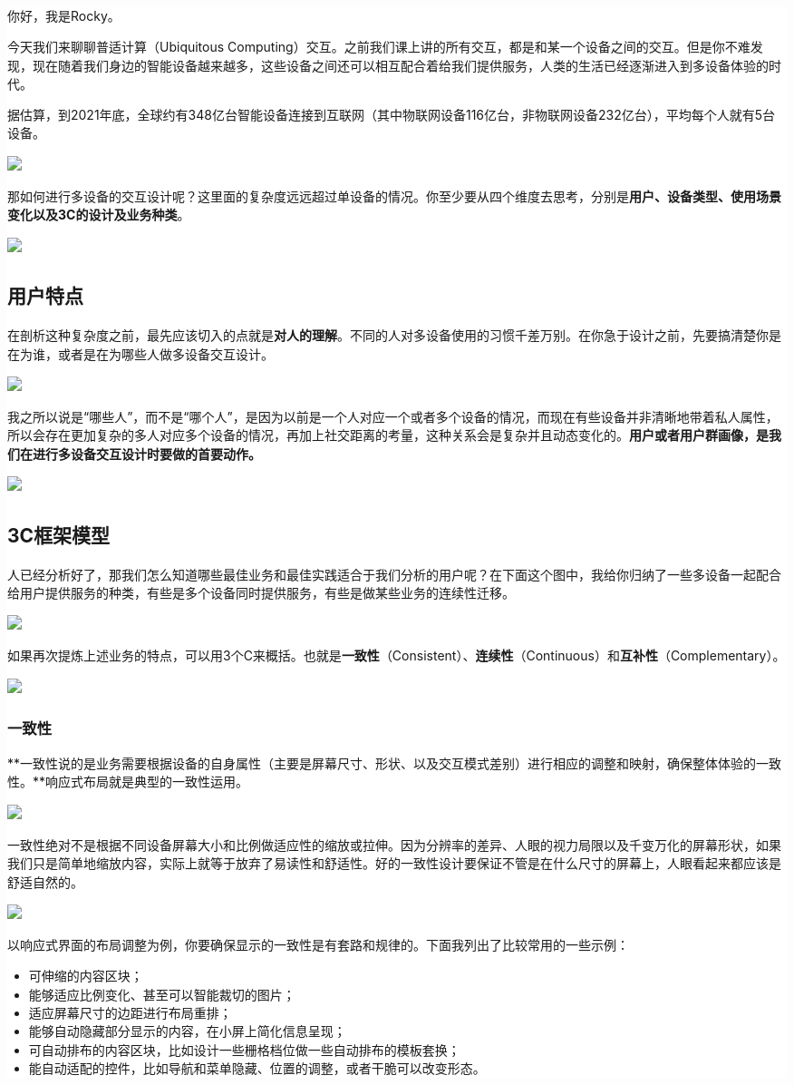 你好，我是Rocky。

今天我们来聊聊普适计算（Ubiquitous Computing）交互。之前我们课上讲的所有交互，都是和某一个设备之间的交互。但是你不难发现，现在随着我们身边的智能设备越来越多，这些设备之间还可以相互配合着给我们提供服务，人类的生活已经逐渐进入到多设备体验的时代。

据估算，到2021年底，全球约有348亿台智能设备连接到互联网（其中物联网设备116亿台，非物联网设备232亿台），平均每个人就有5台设备。

![](https://static001.geekbang.org/resource/image/ed/f5/ed51857038c19b92b004db993c0b4df5.jpg?wh=1600%2A1350)

那如何进行多设备的交互设计呢？这里面的复杂度远远超过单设备的情况。你至少要从四个维度去思考，分别是**用户、设备类型、使用场景变化以及3C的设计及业务种类**。

![](https://static001.geekbang.org/resource/image/82/05/826d41da2cd2d859bf566b995e695605.png?wh=1920%2A1088)

## 用户特点

在剖析这种复杂度之前，最先应该切入的点就是**对人的理解**。不同的人对多设备使用的习惯千差万别。在你急于设计之前，先要搞清楚你是在为谁，或者是在为哪些人做多设备交互设计。

![](https://static001.geekbang.org/resource/image/32/d8/32ecc373f249f0c0yy1fe029417a9cd8.png?wh=1920%2A1051)

我之所以说是“哪些人”，而不是“哪个人”，是因为以前是一个人对应一个或者多个设备的情况，而现在有些设备并非清晰地带着私人属性，所以会存在更加复杂的多人对应多个设备的情况，再加上社交距离的考量，这种关系会是复杂并且动态变化的。**用户或者用户群画像，是我们在进行多设备交互设计时要做的首要动作。**

![](https://static001.geekbang.org/resource/image/e6/94/e64bf505898336177f968783a4c03b94.png?wh=1920%2A996)

## 3C框架模型

人已经分析好了，那我们怎么知道哪些最佳业务和最佳实践适合于我们分析的用户呢？在下面这个图中，我给你归纳了一些多设备一起配合给用户提供服务的种类，有些是多个设备同时提供服务，有些是做某些业务的连续性迁移。

![](https://static001.geekbang.org/resource/image/b5/66/b5b2ee8191yybcfe861c8f3cae2a2b66.png?wh=1920%2A790)

如果再次提炼上述业务的特点，可以用3个C来概括。也就是**一致性**（Consistent）、**连续性**（Continuous）和**互补性**（Complementary）。

![](https://static001.geekbang.org/resource/image/31/59/3199f929d4eaa3784b9ce6f6eea96b59.png?wh=1920%2A1095)

### 一致性

**一致性说的是业务需要根据设备的自身属性（主要是屏幕尺寸、形状、以及交互模式差别）进行相应的调整和映射，确保整体体验的一致性。**响应式布局就是典型的一致性运用。

![](https://static001.geekbang.org/resource/image/f4/0e/f45fd117f4149fe3db96265fcff6820e.jpg?wh=1269%2A700)

一致性绝对不是根据不同设备屏幕大小和比例做适应性的缩放或拉伸。因为分辨率的差异、人眼的视力局限以及千变万化的屏幕形状，如果我们只是简单地缩放内容，实际上就等于放弃了易读性和舒适性。好的一致性设计要保证不管是在什么尺寸的屏幕上，人眼看起来都应该是舒适自然的。

![](https://static001.geekbang.org/resource/image/31/9c/3108465f5f52c6185dda830eb959d39c.jpg?wh=1920%2A1647)

以响应式界面的布局调整为例，你要确保显示的一致性是有套路和规律的。下面我列出了比较常用的一些示例：

- 可伸缩的内容区块；
- 能够适应比例变化、甚至可以智能裁切的图片；
- 适应屏幕尺寸的边距进行布局重排；
- 能够自动隐藏部分显示的内容，在小屏上简化信息呈现；
- 可自动排布的内容区块，比如设计一些栅格档位做一些自动排布的模板套换；
- 能自动适配的控件，比如导航和菜单隐藏、位置的调整，或者干脆可以改变形态。
